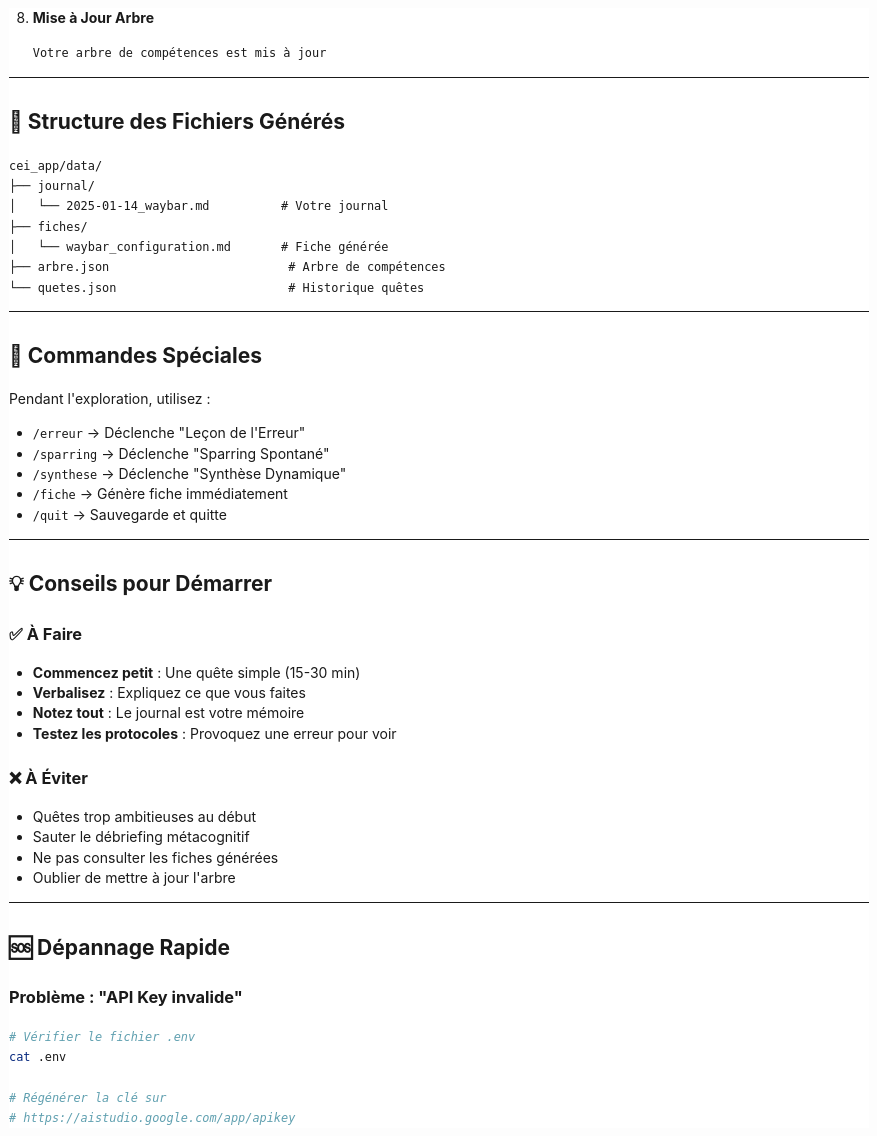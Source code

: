 8. **Mise à Jour Arbre**
   ```
   Votre arbre de compétences est mis à jour
   ```

---

## 📁 Structure des Fichiers Générés

```
cei_app/data/
├── journal/
│   └── 2025-01-14_waybar.md          # Votre journal
├── fiches/
│   └── waybar_configuration.md       # Fiche générée
├── arbre.json                         # Arbre de compétences
└── quetes.json                        # Historique quêtes
```

---

## 🎨 Commandes Spéciales

Pendant l'exploration, utilisez :

- `/erreur` → Déclenche "Leçon de l'Erreur"
- `/sparring` → Déclenche "Sparring Spontané"
- `/synthese` → Déclenche "Synthèse Dynamique"
- `/fiche` → Génère fiche immédiatement
- `/quit` → Sauvegarde et quitte

---

## 💡 Conseils pour Démarrer

### ✅ À Faire
- **Commencez petit** : Une quête simple (15-30 min)
- **Verbalisez** : Expliquez ce que vous faites
- **Notez tout** : Le journal est votre mémoire
- **Testez les protocoles** : Provoquez une erreur pour voir

### ❌ À Éviter
- Quêtes trop ambitieuses au début
- Sauter le débriefing métacognitif
- Ne pas consulter les fiches générées
- Oublier de mettre à jour l'arbre

---

## 🆘 Dépannage Rapide

### Problème : "API Key invalide"
```bash
# Vérifier le fichier .env
cat .env

# Régénérer la clé sur
# https://aistudio.google.com/app/apikey
```

